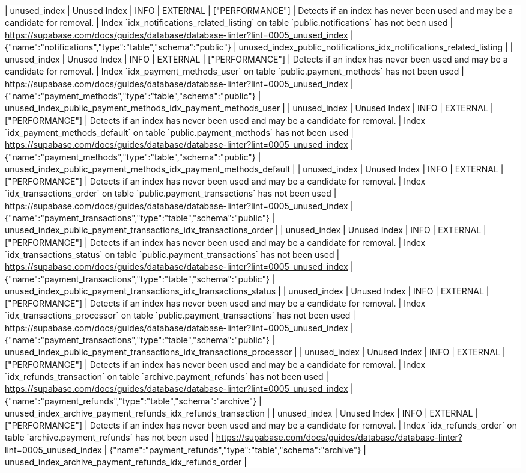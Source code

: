 | unused_index           | Unused Index           | INFO  | EXTERNAL | ["PERFORMANCE"] | Detects if an index has never been used and may be a candidate for removal.                         | Index \`idx_notifications_related_listing\` on table \`public.notifications\` has not been used                                                                                  | https://supabase.com/docs/guides/database/database-linter?lint=0005_unused_index           | {"name":"notifications","type":"table","schema":"public"}                                                                                     | unused_index_public_notifications_idx_notifications_related_listing                            |
| unused_index           | Unused Index           | INFO  | EXTERNAL | ["PERFORMANCE"] | Detects if an index has never been used and may be a candidate for removal.                         | Index \`idx_payment_methods_user\` on table \`public.payment_methods\` has not been used                                                                                         | https://supabase.com/docs/guides/database/database-linter?lint=0005_unused_index           | {"name":"payment_methods","type":"table","schema":"public"}                                                                                   | unused_index_public_payment_methods_idx_payment_methods_user                                   |
| unused_index           | Unused Index           | INFO  | EXTERNAL | ["PERFORMANCE"] | Detects if an index has never been used and may be a candidate for removal.                         | Index \`idx_payment_methods_default\` on table \`public.payment_methods\` has not been used                                                                                      | https://supabase.com/docs/guides/database/database-linter?lint=0005_unused_index           | {"name":"payment_methods","type":"table","schema":"public"}                                                                                   | unused_index_public_payment_methods_idx_payment_methods_default                                |
| unused_index           | Unused Index           | INFO  | EXTERNAL | ["PERFORMANCE"] | Detects if an index has never been used and may be a candidate for removal.                         | Index \`idx_transactions_order\` on table \`public.payment_transactions\` has not been used                                                                                      | https://supabase.com/docs/guides/database/database-linter?lint=0005_unused_index           | {"name":"payment_transactions","type":"table","schema":"public"}                                                                              | unused_index_public_payment_transactions_idx_transactions_order                                |
| unused_index           | Unused Index           | INFO  | EXTERNAL | ["PERFORMANCE"] | Detects if an index has never been used and may be a candidate for removal.                         | Index \`idx_transactions_status\` on table \`public.payment_transactions\` has not been used                                                                                     | https://supabase.com/docs/guides/database/database-linter?lint=0005_unused_index           | {"name":"payment_transactions","type":"table","schema":"public"}                                                                              | unused_index_public_payment_transactions_idx_transactions_status                               |
| unused_index           | Unused Index           | INFO  | EXTERNAL | ["PERFORMANCE"] | Detects if an index has never been used and may be a candidate for removal.                         | Index \`idx_transactions_processor\` on table \`public.payment_transactions\` has not been used                                                                                  | https://supabase.com/docs/guides/database/database-linter?lint=0005_unused_index           | {"name":"payment_transactions","type":"table","schema":"public"}                                                                              | unused_index_public_payment_transactions_idx_transactions_processor                            |
| unused_index           | Unused Index           | INFO  | EXTERNAL | ["PERFORMANCE"] | Detects if an index has never been used and may be a candidate for removal.                         | Index \`idx_refunds_transaction\` on table \`archive.payment_refunds\` has not been used                                                                                         | https://supabase.com/docs/guides/database/database-linter?lint=0005_unused_index           | {"name":"payment_refunds","type":"table","schema":"archive"}                                                                                  | unused_index_archive_payment_refunds_idx_refunds_transaction                                   |
| unused_index           | Unused Index           | INFO  | EXTERNAL | ["PERFORMANCE"] | Detects if an index has never been used and may be a candidate for removal.                         | Index \`idx_refunds_order\` on table \`archive.payment_refunds\` has not been used                                                                                               | https://supabase.com/docs/guides/database/database-linter?lint=0005_unused_index           | {"name":"payment_refunds","type":"table","schema":"archive"}                                                                                  | unused_index_archive_payment_refunds_idx_refunds_order                                         |
